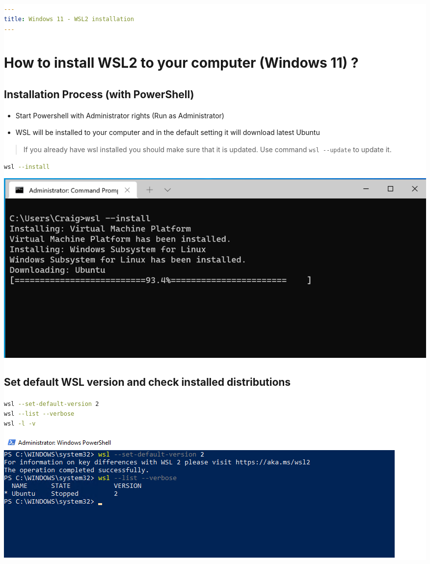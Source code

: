 ```yaml
---
title: Windows 11 - WSL2 installation
---
```

# How to install WSL2 to your computer  (Windows 11) ?

## Installation Process (with PowerShell)
* Start Powershell with Administrator rights (Run as Administrator)

* WSL will be installed to your computer and in the default setting it will download latest Ubuntu
> If you already have wsl installed you should make sure that it is updated. 
Use command `wsl --update` to update it.

```bash
wsl --install
```
![Installing WSL](assets/images/wslupdate.png "WSL --install")


## Set default WSL version and check installed distributions

```bash
wsl --set-default-version 2
wsl --list --verbose 
wsl -l -v 
```
![Installing WSL](assets/images/WSL_status.png "WSL status")
